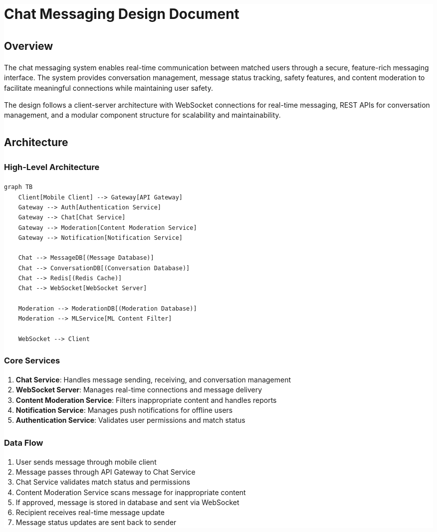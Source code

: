 # Chat Messaging Design Document

## Overview

The chat messaging system enables real-time communication between matched users through a secure, feature-rich messaging interface. The system provides conversation management, message status tracking, safety features, and content moderation to facilitate meaningful connections while maintaining user safety.

The design follows a client-server architecture with WebSocket connections for real-time messaging, REST APIs for conversation management, and a modular component structure for scalability and maintainability.

## Architecture

### High-Level Architecture

```mermaid
graph TB
    Client[Mobile Client] --> Gateway[API Gateway]
    Gateway --> Auth[Authentication Service]
    Gateway --> Chat[Chat Service]
    Gateway --> Moderation[Content Moderation Service]
    Gateway --> Notification[Notification Service]

    Chat --> MessageDB[(Message Database)]
    Chat --> ConversationDB[(Conversation Database)]
    Chat --> Redis[(Redis Cache)]
    Chat --> WebSocket[WebSocket Server]

    Moderation --> ModerationDB[(Moderation Database)]
    Moderation --> MLService[ML Content Filter]

    WebSocket --> Client
```

### Core Services

1. **Chat Service**: Handles message sending, receiving, and conversation management
2. **WebSocket Server**: Manages real-time connections and message delivery
3. **Content Moderation Service**: Filters inappropriate content and handles reports
4. **Notification Service**: Manages push notifications for offline users
5. **Authentication Service**: Validates user permissions and match status

### Data Flow

1. User sends message through mobile client
2. Message passes through API Gateway to Chat Service
3. Chat Service validates match status and permissions
4. Content Moderation Service scans message for inappropriate content
5. If approved, message is stored in database and sent via WebSocket
6. Recipient receives real-time message update
7. Message status updates are sent back to sender
